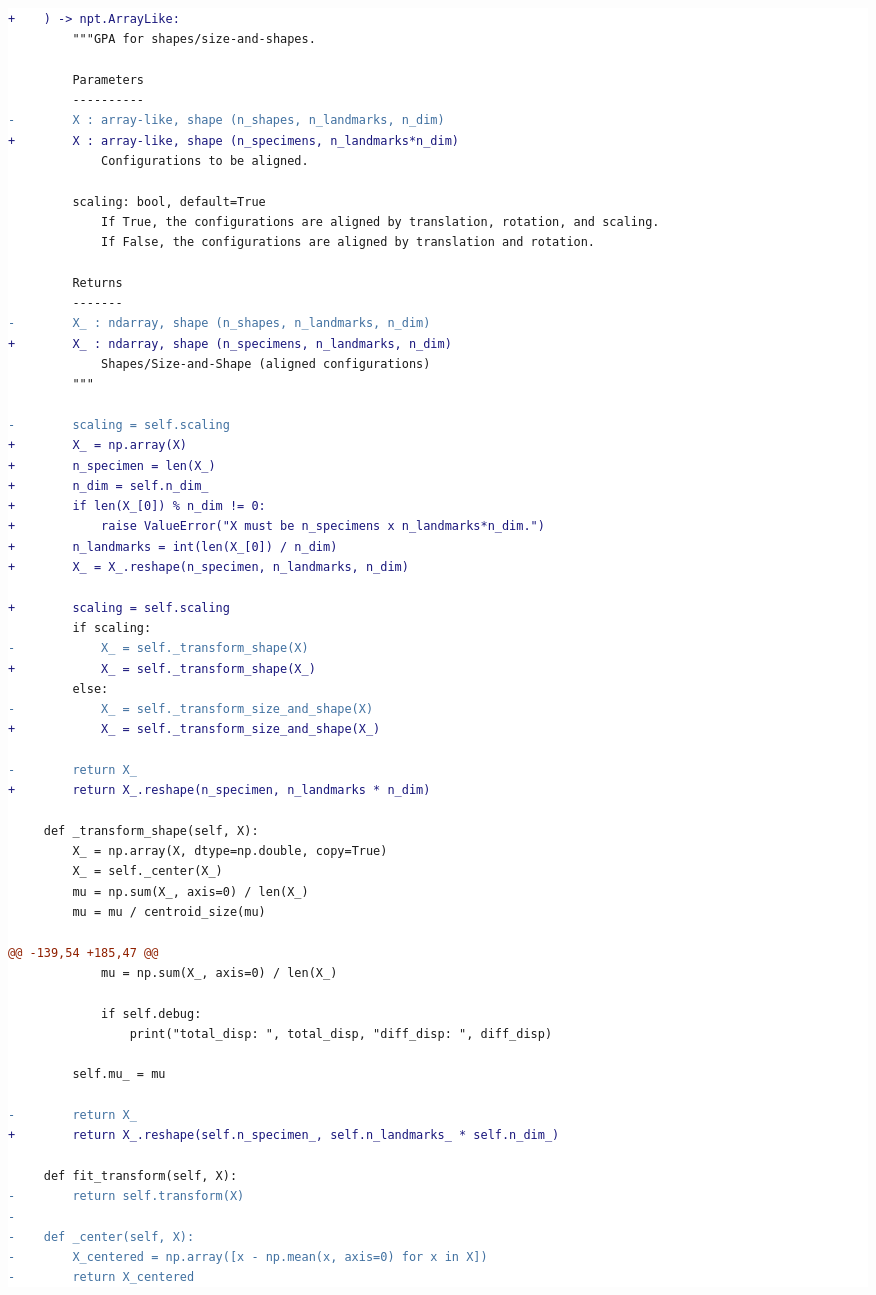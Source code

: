 ```diff
+    ) -> npt.ArrayLike:
         """GPA for shapes/size-and-shapes.
 
         Parameters
         ----------
-        X : array-like, shape (n_shapes, n_landmarks, n_dim)
+        X : array-like, shape (n_specimens, n_landmarks*n_dim)
             Configurations to be aligned.
 
         scaling: bool, default=True
             If True, the configurations are aligned by translation, rotation, and scaling.
             If False, the configurations are aligned by translation and rotation.
 
         Returns
         -------
-        X_ : ndarray, shape (n_shapes, n_landmarks, n_dim)
+        X_ : ndarray, shape (n_specimens, n_landmarks, n_dim)
             Shapes/Size-and-Shape (aligned configurations)
         """
 
-        scaling = self.scaling
+        X_ = np.array(X)
+        n_specimen = len(X_)
+        n_dim = self.n_dim_
+        if len(X_[0]) % n_dim != 0:
+            raise ValueError("X must be n_specimens x n_landmarks*n_dim.")
+        n_landmarks = int(len(X_[0]) / n_dim)
+        X_ = X_.reshape(n_specimen, n_landmarks, n_dim)
 
+        scaling = self.scaling
         if scaling:
-            X_ = self._transform_shape(X)
+            X_ = self._transform_shape(X_)
         else:
-            X_ = self._transform_size_and_shape(X)
+            X_ = self._transform_size_and_shape(X_)
 
-        return X_
+        return X_.reshape(n_specimen, n_landmarks * n_dim)
 
     def _transform_shape(self, X):
         X_ = np.array(X, dtype=np.double, copy=True)
         X_ = self._center(X_)
         mu = np.sum(X_, axis=0) / len(X_)
         mu = mu / centroid_size(mu)
 
@@ -139,54 +185,47 @@
             mu = np.sum(X_, axis=0) / len(X_)
 
             if self.debug:
                 print("total_disp: ", total_disp, "diff_disp: ", diff_disp)
 
         self.mu_ = mu
 
-        return X_
+        return X_.reshape(self.n_specimen_, self.n_landmarks_ * self.n_dim_)
 
     def fit_transform(self, X):
-        return self.transform(X)
-
-    def _center(self, X):
-        X_centered = np.array([x - np.mean(x, axis=0) for x in X])
-        return X_centered
```
